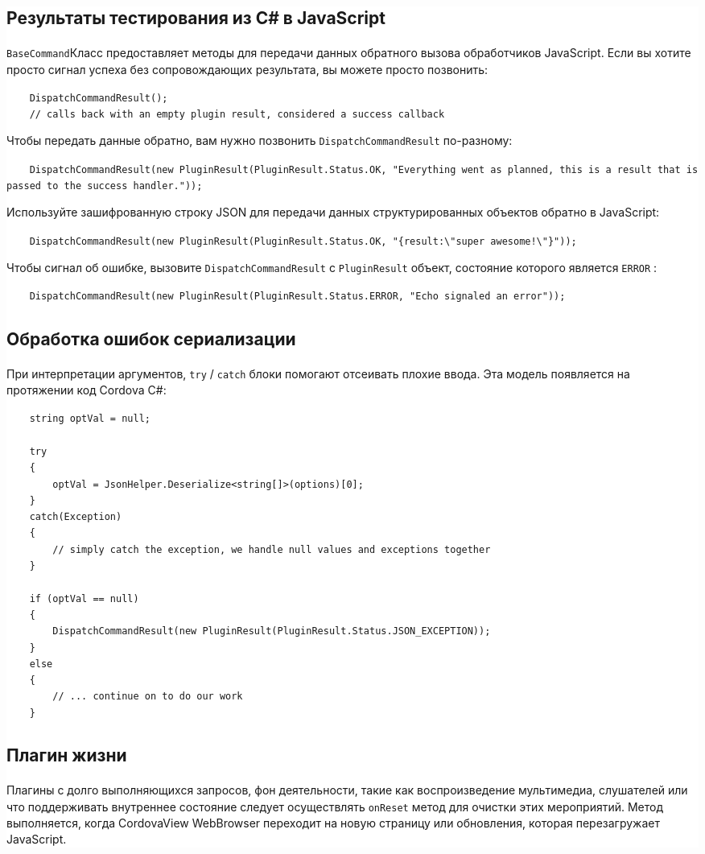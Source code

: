 
## Результаты тестирования из C# в JavaScript

`BaseCommand`Класс предоставляет методы для передачи данных обратного вызова обработчиков JavaScript. Если вы хотите просто сигнал успеха без сопровождающих результата, вы можете просто позвонить:

        DispatchCommandResult();
        // calls back with an empty plugin result, considered a success callback
    

Чтобы передать данные обратно, вам нужно позвонить `DispatchCommandResult` по-разному:

        DispatchCommandResult(new PluginResult(PluginResult.Status.OK, "Everything went as planned, this is a result that is passed to the success handler."));
    

Используйте зашифрованную строку JSON для передачи данных структурированных объектов обратно в JavaScript:

        DispatchCommandResult(new PluginResult(PluginResult.Status.OK, "{result:\"super awesome!\"}"));
    

Чтобы сигнал об ошибке, вызовите `DispatchCommandResult` с `PluginResult` объект, состояние которого является `ERROR` :

        DispatchCommandResult(new PluginResult(PluginResult.Status.ERROR, "Echo signaled an error"));
    

## Обработка ошибок сериализации

При интерпретации аргументов, `try` / `catch` блоки помогают отсеивать плохие ввода. Эта модель появляется на протяжении код Cordova C#:

        string optVal = null;
    
        try
        {
            optVal = JsonHelper.Deserialize<string[]>(options)[0];
        }
        catch(Exception)
        {
            // simply catch the exception, we handle null values and exceptions together
        }
    
        if (optVal == null)
        {
            DispatchCommandResult(new PluginResult(PluginResult.Status.JSON_EXCEPTION));
        }
        else
        {
            // ... continue on to do our work
        }
    

## Плагин жизни

Плагины с долго выполняющихся запросов, фон деятельности, такие как воспроизведение мультимедиа, слушателей или что поддерживать внутреннее состояние следует осуществлять `onReset` метод для очистки этих мероприятий. Метод выполняется, когда CordovaView WebBrowser переходит на новую страницу или обновления, которая перезагружает JavaScript.


 [1]: https://github.com/apache/cordova-wp8/blob/master/wp8/template/cordovalib/Commands/BaseCommand.cs